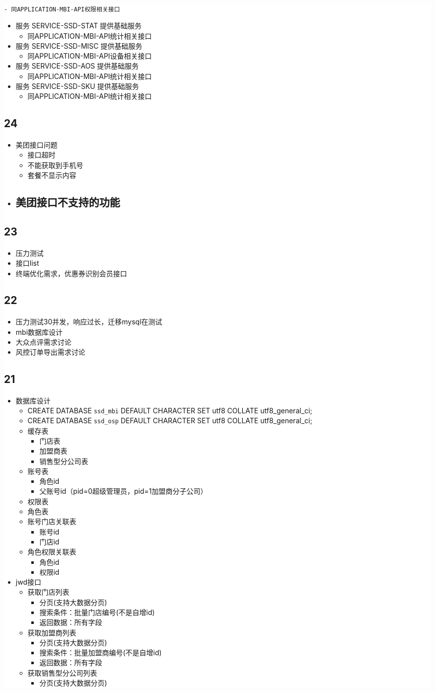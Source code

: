     - 同APPLICATION-MBI-API权限相关接口
- 服务 SERVICE-SSD-STAT 提供基础服务
    - 同APPLICATION-MBI-API统计相关接口
- 服务 SERVICE-SSD-MISC 提供基础服务
    - 同APPLICATION-MBI-API设备相关接口
- 服务 SERVICE-SSD-AOS 提供基础服务
    - 同APPLICATION-MBI-API统计相关接口
- 服务 SERVICE-SSD-SKU 提供基础服务
    - 同APPLICATION-MBI-API统计相关接口

## 24

- 美团接口问题
  - 接口超时
  - 不能获取到手机号
  - 套餐不显示内容
- 美团接口不支持的功能
  - 

## 23

- 压力测试
- 接口list
- 终端优化需求，优惠券识别会员接口

## 22

- 压力测试30并发，响应过长，迁移mysql在测试
- mbi数据库设计
- 大众点评需求讨论
- 风控订单导出需求讨论

## 21

- 数据库设计
  - CREATE DATABASE `ssd_mbi` DEFAULT CHARACTER SET utf8 COLLATE utf8_general_ci;
  - CREATE DATABASE `ssd_osp` DEFAULT CHARACTER SET utf8 COLLATE utf8_general_ci;
  - 缓存表
    - 门店表
    - 加盟商表
    - 销售型分公司表
  - 账号表
    - 角色id
    - 父账号id（pid=0超级管理员，pid=1加盟商分子公司）
  - 权限表
  - 角色表
  - 账号门店关联表
    - 账号id
    - 门店id
  - 角色权限关联表
    - 角色id
    - 权限id
- jwd接口
  - 获取门店列表
    - 分页(支持大数据分页)
    - 搜索条件：批量门店编号(不是自增id)
    - 返回数据：所有字段
  - 获取加盟商列表
    - 分页(支持大数据分页)
    - 搜索条件：批量加盟商编号(不是自增id)
    - 返回数据：所有字段
  - 获取销售型分公司列表
    - 分页(支持大数据分页)
